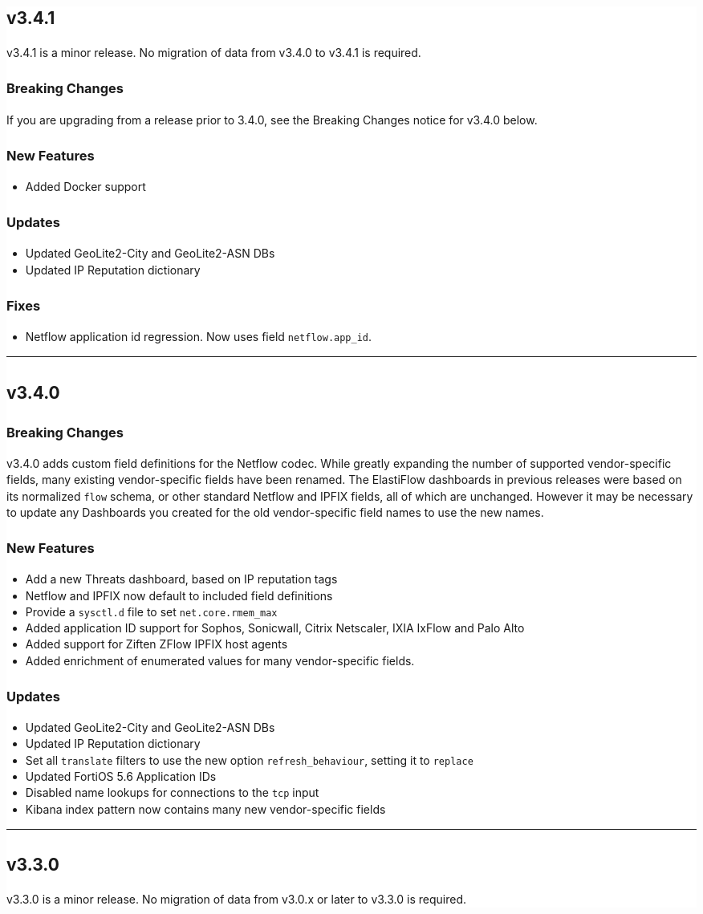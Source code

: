 ## v3.4.1
v3.4.1 is a minor release. No migration of data from v3.4.0 to v3.4.1 is required.

### Breaking Changes
If you are upgrading from a release prior to 3.4.0, see the Breaking Changes notice for v3.4.0 below.

### New Features
- Added Docker support

### Updates
- Updated GeoLite2-City and GeoLite2-ASN DBs
- Updated IP Reputation dictionary

### Fixes
- Netflow application id regression. Now uses field `netflow.app_id`.

---
## v3.4.0
### Breaking Changes
v3.4.0 adds custom field definitions for the Netflow codec. While greatly expanding the number of supported vendor-specific fields, many existing vendor-specific fields have been renamed. The ElastiFlow dashboards in previous releases were based on its normalized `flow` schema, or other standard Netflow and IPFIX fields, all of which are unchanged. However it may be necessary to update any Dashboards you created for the old vendor-specific field names to use the new names.

### New Features
- Add a new Threats dashboard, based on IP reputation tags
- Netflow and IPFIX now default to included field definitions
- Provide a `sysctl.d` file to set `net.core.rmem_max`
- Added application ID support for Sophos, Sonicwall, Citrix Netscaler, IXIA IxFlow and Palo Alto
- Added support for Ziften ZFlow IPFIX host agents
- Added enrichment of enumerated values for many vendor-specific fields.

### Updates
- Updated GeoLite2-City and GeoLite2-ASN DBs
- Updated IP Reputation dictionary
- Set all `translate` filters to use the new option `refresh_behaviour`, setting it to `replace`
- Updated FortiOS 5.6 Application IDs
- Disabled name lookups for connections to the `tcp` input
- Kibana index pattern now contains many new vendor-specific fields

---
## v3.3.0
v3.3.0 is a minor release. No migration of data from v3.0.x or later to v3.3.0 is required.
